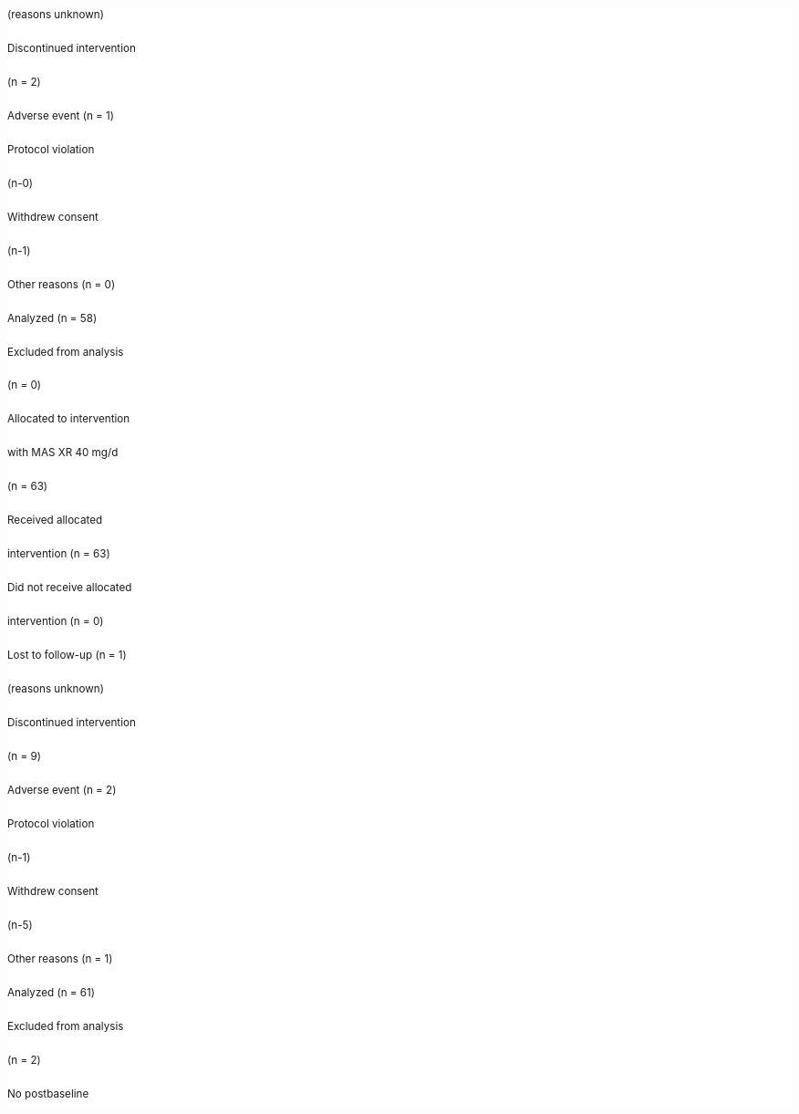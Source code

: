 <sup>(reasons unknown)</sup> 

<sup>Discontinued intervention</sup> 

<sup>(n = 2)</sup>

<sup>Adverse event (n = 1)</sup> 

<sup>Protocol violation</sup> 

<sup>(n-0)</sup>

<sup>Withdrew consent</sup>

<sup>(n-1)</sup>

<sup>Other reasons (n = 0)</sup>

<sup>Analyzed (n = 58)</sup>

<sup>Excluded from analysis</sup> 

<sup>(n = 0)</sup>

<sup>Allocated to intervention</sup> 

<sup>with MAS XR 40 mg/d</sup> 

<sup>(n = 63)</sup>

<sup>Received allocated</sup>

<sup>intervention (n = 63)</sup> 

<sup>Did not receive allocated</sup> 

<sup>intervention (n = 0)</sup>

<sup>Lost to follow-up (n = 1)</sup> 

<sup>(reasons unknown)</sup>

<sup>Discontinued intervention</sup> 

<sup>(n = 9)</sup>

<sup>Adverse event (n = 2)</sup> 

<sup>Protocol violation</sup>

<sup>(n-1)</sup>

<sup>Withdrew consent</sup> 

<sup>(n-5)</sup>

<sup>Other reasons (n = 1)</sup>

<sup>Analyzed (n = 61)</sup>

<sup>Excluded from analysis</sup> 

<sup>(n = 2)</sup>

<sup>No postbaseline</sup> 
